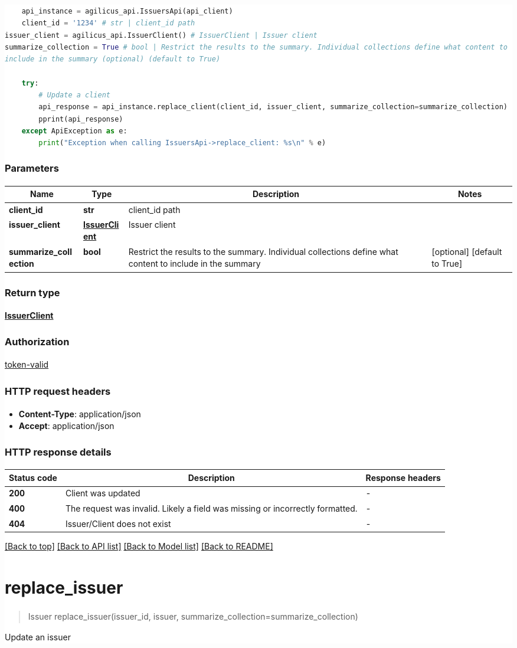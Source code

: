 ```python
    api_instance = agilicus_api.IssuersApi(api_client)
    client_id = '1234' # str | client_id path
issuer_client = agilicus_api.IssuerClient() # IssuerClient | Issuer client
summarize_collection = True # bool | Restrict the results to the summary. Individual collections define what content to include in the summary (optional) (default to True)

    try:
        # Update a client
        api_response = api_instance.replace_client(client_id, issuer_client, summarize_collection=summarize_collection)
        pprint(api_response)
    except ApiException as e:
        print("Exception when calling IssuersApi->replace_client: %s\n" % e)
```

### Parameters

Name | Type | Description  | Notes
------------- | ------------- | ------------- | -------------
 **client_id** | **str**| client_id path | 
 **issuer_client** | [**IssuerClient**](IssuerClient.md)| Issuer client | 
 **summarize_collection** | **bool**| Restrict the results to the summary. Individual collections define what content to include in the summary | [optional] [default to True]

### Return type

[**IssuerClient**](IssuerClient.md)

### Authorization

[token-valid](../README.md#token-valid)

### HTTP request headers

 - **Content-Type**: application/json
 - **Accept**: application/json

### HTTP response details
| Status code | Description | Response headers |
|-------------|-------------|------------------|
**200** | Client was updated |  -  |
**400** | The request was invalid. Likely a field was missing or incorrectly formatted. |  -  |
**404** | Issuer/Client does not exist |  -  |

[[Back to top]](#) [[Back to API list]](../README.md#documentation-for-api-endpoints) [[Back to Model list]](../README.md#documentation-for-models) [[Back to README]](../README.md)

# **replace_issuer**
> Issuer replace_issuer(issuer_id, issuer, summarize_collection=summarize_collection)

Update an issuer
